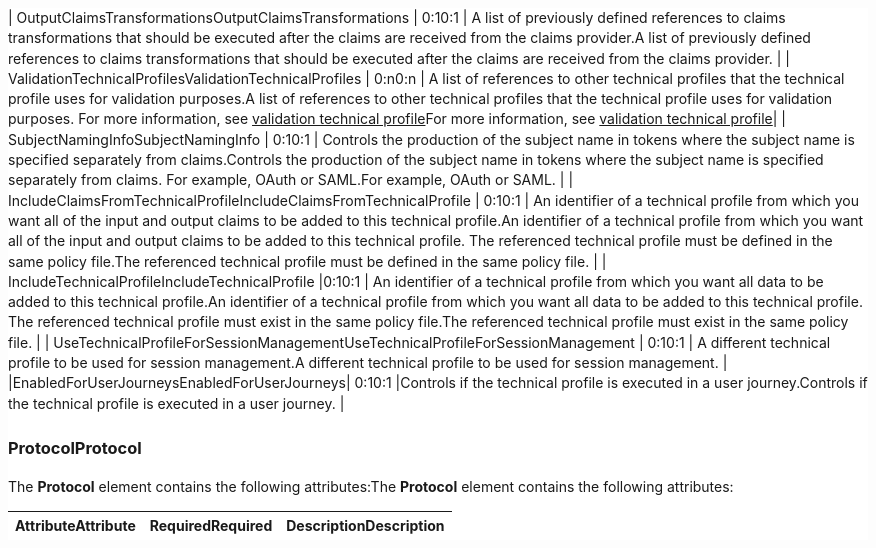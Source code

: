 | <span data-ttu-id="26b92-162">OutputClaimsTransformations</span><span class="sxs-lookup"><span data-stu-id="26b92-162">OutputClaimsTransformations</span></span> | <span data-ttu-id="26b92-163">0:1</span><span class="sxs-lookup"><span data-stu-id="26b92-163">0:1</span></span> | <span data-ttu-id="26b92-164">A list of previously defined references to claims transformations that should be executed after the claims are received from the claims provider.</span><span class="sxs-lookup"><span data-stu-id="26b92-164">A list of previously defined references to claims transformations that should be executed after the claims are received from the claims provider.</span></span> |
| <span data-ttu-id="26b92-165">ValidationTechnicalProfiles</span><span class="sxs-lookup"><span data-stu-id="26b92-165">ValidationTechnicalProfiles</span></span> | <span data-ttu-id="26b92-166">0:n</span><span class="sxs-lookup"><span data-stu-id="26b92-166">0:n</span></span> | <span data-ttu-id="26b92-167">A list of references to other technical profiles that the technical profile uses for validation purposes.</span><span class="sxs-lookup"><span data-stu-id="26b92-167">A list of references to other technical profiles that the technical profile uses for validation purposes.</span></span> <span data-ttu-id="26b92-168">For more information, see [validation technical profile](validation-technical-profile.md)</span><span class="sxs-lookup"><span data-stu-id="26b92-168">For more information, see [validation technical profile](validation-technical-profile.md)</span></span>|
| <span data-ttu-id="26b92-169">SubjectNamingInfo</span><span class="sxs-lookup"><span data-stu-id="26b92-169">SubjectNamingInfo</span></span> | <span data-ttu-id="26b92-170">0:1</span><span class="sxs-lookup"><span data-stu-id="26b92-170">0:1</span></span> | <span data-ttu-id="26b92-171">Controls the production of the subject name in tokens where the subject name is specified separately from claims.</span><span class="sxs-lookup"><span data-stu-id="26b92-171">Controls the production of the subject name in tokens where the subject name is specified separately from claims.</span></span> <span data-ttu-id="26b92-172">For example, OAuth or SAML.</span><span class="sxs-lookup"><span data-stu-id="26b92-172">For example, OAuth or SAML.</span></span>  |
| <span data-ttu-id="26b92-173">IncludeClaimsFromTechnicalProfile</span><span class="sxs-lookup"><span data-stu-id="26b92-173">IncludeClaimsFromTechnicalProfile</span></span> | <span data-ttu-id="26b92-174">0:1</span><span class="sxs-lookup"><span data-stu-id="26b92-174">0:1</span></span> | <span data-ttu-id="26b92-175">An identifier of a technical profile from which you want all of the input and output claims to be added to this technical profile.</span><span class="sxs-lookup"><span data-stu-id="26b92-175">An identifier of a technical profile from which you want all of the input and output claims to be added to this technical profile.</span></span> <span data-ttu-id="26b92-176">The referenced technical profile must be defined in the same policy file.</span><span class="sxs-lookup"><span data-stu-id="26b92-176">The referenced technical profile must be defined in the same policy file.</span></span> | 
| <span data-ttu-id="26b92-177">IncludeTechnicalProfile</span><span class="sxs-lookup"><span data-stu-id="26b92-177">IncludeTechnicalProfile</span></span> |<span data-ttu-id="26b92-178">0:1</span><span class="sxs-lookup"><span data-stu-id="26b92-178">0:1</span></span> | <span data-ttu-id="26b92-179">An identifier of a technical profile from which you want all data to be added to this technical profile.</span><span class="sxs-lookup"><span data-stu-id="26b92-179">An identifier of a technical profile from which you want all data to be added to this technical profile.</span></span> <span data-ttu-id="26b92-180">The referenced technical profile must exist in the same policy file.</span><span class="sxs-lookup"><span data-stu-id="26b92-180">The referenced technical profile must exist in the same policy file.</span></span> |
| <span data-ttu-id="26b92-181">UseTechnicalProfileForSessionManagement</span><span class="sxs-lookup"><span data-stu-id="26b92-181">UseTechnicalProfileForSessionManagement</span></span> | <span data-ttu-id="26b92-182">0:1</span><span class="sxs-lookup"><span data-stu-id="26b92-182">0:1</span></span> | <span data-ttu-id="26b92-183">A different technical profile to be used for session management.</span><span class="sxs-lookup"><span data-stu-id="26b92-183">A different technical profile to be used for session management.</span></span> |
|<span data-ttu-id="26b92-184">EnabledForUserJourneys</span><span class="sxs-lookup"><span data-stu-id="26b92-184">EnabledForUserJourneys</span></span>| <span data-ttu-id="26b92-185">0:1</span><span class="sxs-lookup"><span data-stu-id="26b92-185">0:1</span></span> |<span data-ttu-id="26b92-186">Controls if the technical profile is executed in a user journey.</span><span class="sxs-lookup"><span data-stu-id="26b92-186">Controls if the technical profile is executed in a user journey.</span></span>  |

### <a name="protocol"></a><span data-ttu-id="26b92-187">Protocol</span><span class="sxs-lookup"><span data-stu-id="26b92-187">Protocol</span></span>

<span data-ttu-id="26b92-188">The **Protocol** element contains the following attributes:</span><span class="sxs-lookup"><span data-stu-id="26b92-188">The **Protocol** element contains the following attributes:</span></span>

| <span data-ttu-id="26b92-189">Attribute</span><span class="sxs-lookup"><span data-stu-id="26b92-189">Attribute</span></span> | <span data-ttu-id="26b92-190">Required</span><span class="sxs-lookup"><span data-stu-id="26b92-190">Required</span></span> | <span data-ttu-id="26b92-191">Description</span><span class="sxs-lookup"><span data-stu-id="26b92-191">Description</span></span> |
| --------- | -------- | ----------- |